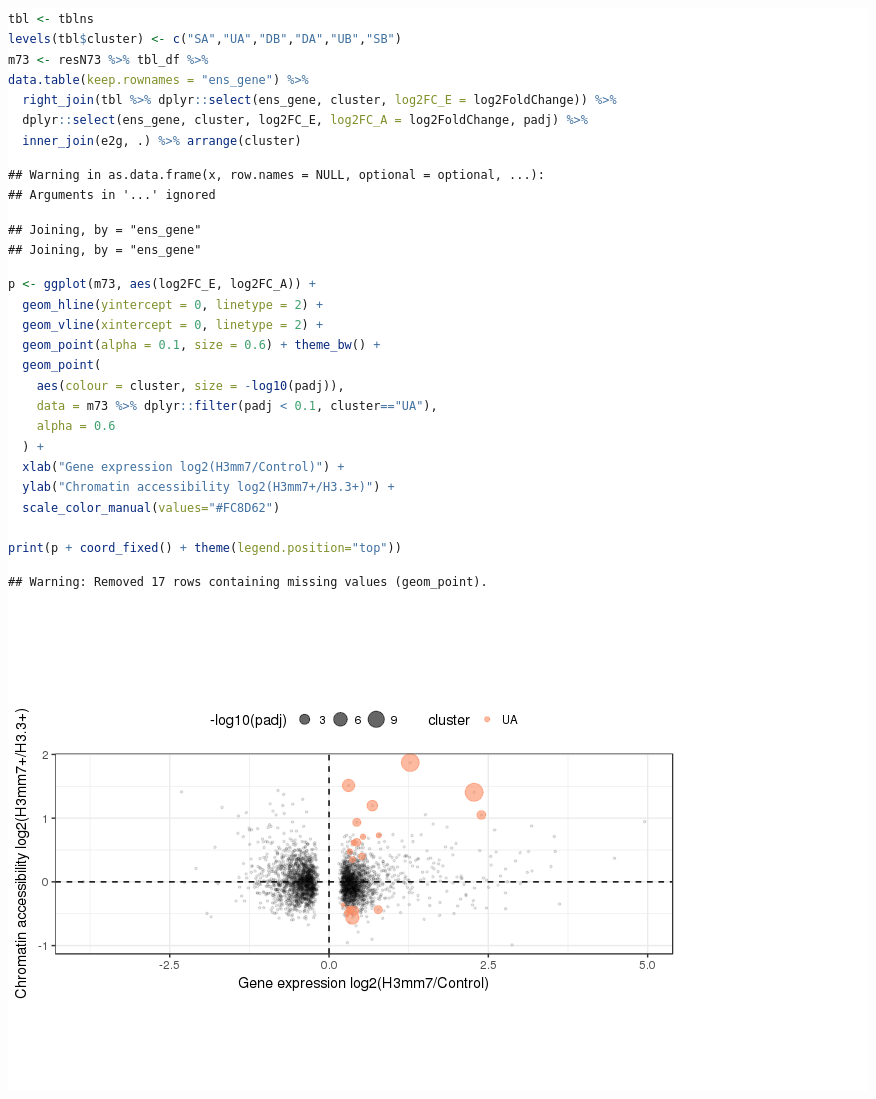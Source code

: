 
```r
tbl <- tblns
levels(tbl$cluster) <- c("SA","UA","DB","DA","UB","SB")
m73 <- resN73 %>% tbl_df %>%
data.table(keep.rownames = "ens_gene") %>%
  right_join(tbl %>% dplyr::select(ens_gene, cluster, log2FC_E = log2FoldChange)) %>%
  dplyr::select(ens_gene, cluster, log2FC_E, log2FC_A = log2FoldChange, padj) %>%
  inner_join(e2g, .) %>% arrange(cluster)
```

```
## Warning in as.data.frame(x, row.names = NULL, optional = optional, ...):
## Arguments in '...' ignored
```

```
## Joining, by = "ens_gene"
## Joining, by = "ens_gene"
```

```r
p <- ggplot(m73, aes(log2FC_E, log2FC_A)) +
  geom_hline(yintercept = 0, linetype = 2) +
  geom_vline(xintercept = 0, linetype = 2) +
  geom_point(alpha = 0.1, size = 0.6) + theme_bw() +
  geom_point(
    aes(colour = cluster, size = -log10(padj)),
    data = m73 %>% dplyr::filter(padj < 0.1, cluster=="UA"),
    alpha = 0.6
  ) +
  xlab("Gene expression log2(H3mm7/Control)") +
  ylab("Chromatin accessibility log2(H3mm7+/H3.3+)") +
  scale_color_manual(values="#FC8D62")

print(p + coord_fixed() + theme(legend.position="top"))
```

```
## Warning: Removed 17 rows containing missing values (geom_point).
```

![](ChIPandATAC-seq_files/figure-html/chromatinEnhancement-U-1.png)
